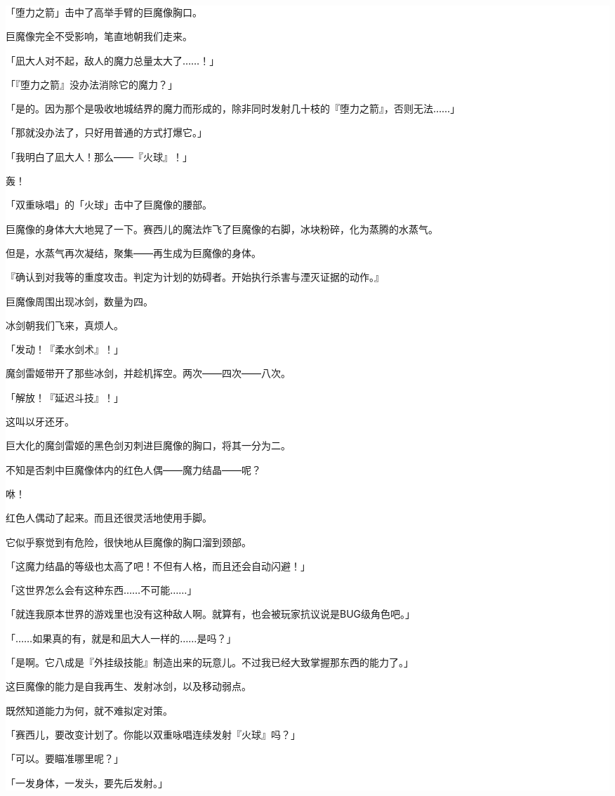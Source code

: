「堕力之箭」击中了高举手臂的巨魔像胸口。

巨魔像完全不受影响，笔直地朝我们走来。

「凪大人对不起，敌人的魔力总量太大了……！」

「『堕力之箭』没办法消除它的魔力？」

「是的。因为那个是吸收地城结界的魔力而形成的，除非同时发射几十枝的『堕力之箭』，否则无法……」

「那就没办法了，只好用普通的方式打爆它。」

「我明白了凪大人！那么——『火球』！」

轰！

「双重咏唱」的「火球」击中了巨魔像的腰部。

巨魔像的身体大大地晃了一下。赛西儿的魔法炸飞了巨魔像的右脚，冰块粉碎，化为蒸腾的水蒸气。

但是，水蒸气再次凝结，聚集——再生成为巨魔像的身体。

『确认到对我等的重度攻击。判定为计划的妨碍者。开始执行杀害与湮灭证据的动作。』

巨魔像周围出现冰剑，数量为四。

冰剑朝我们飞来，真烦人。

「发动！『柔水剑术』！」

魔剑雷姬带开了那些冰剑，并趁机挥空。两次——四次——八次。

「解放！『延迟斗技』！」

这叫以牙还牙。

巨大化的魔剑雷姬的黑色剑刃刺进巨魔像的胸口，将其一分为二。

不知是否刺中巨魔像体内的红色人偶——魔力结晶——呢？

咻！

红色人偶动了起来。而且还很灵活地使用手脚。

它似乎察觉到有危险，很快地从巨魔像的胸口溜到颈部。

「这魔力结晶的等级也太高了吧！不但有人格，而且还会自动闪避！」

「这世界怎么会有这种东西……不可能……」

「就连我原本世界的游戏里也没有这种敌人啊。就算有，也会被玩家抗议说是BUG级角色吧。」

「……如果真的有，就是和凪大人一样的……是吗？」

「是啊。它八成是『外挂级技能』制造出来的玩意儿。不过我已经大致掌握那东西的能力了。」

这巨魔像的能力是自我再生、发射冰剑，以及移动弱点。

既然知道能力为何，就不难拟定对策。

「赛西儿，要改变计划了。你能以双重咏唱连续发射『火球』吗？」

「可以。要瞄准哪里呢？」

「一发身体，一发头，要先后发射。」
